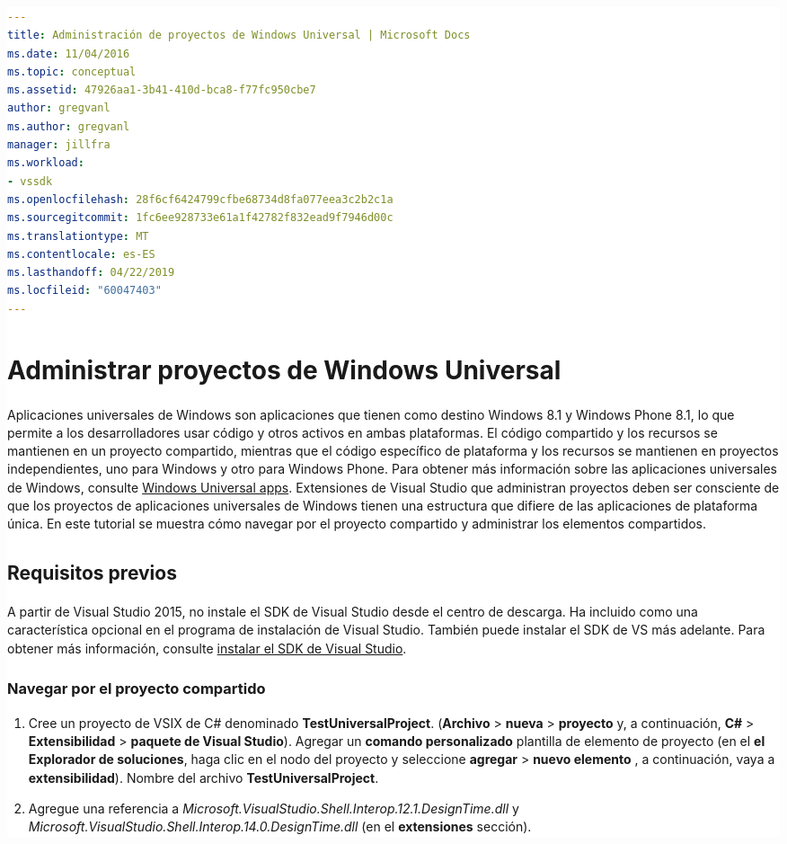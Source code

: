 ```yaml
---
title: Administración de proyectos de Windows Universal | Microsoft Docs
ms.date: 11/04/2016
ms.topic: conceptual
ms.assetid: 47926aa1-3b41-410d-bca8-f77fc950cbe7
author: gregvanl
ms.author: gregvanl
manager: jillfra
ms.workload:
- vssdk
ms.openlocfilehash: 28f6cf6424799cfbe68734d8fa077eea3c2b2c1a
ms.sourcegitcommit: 1fc6ee928733e61a1f42782f832ead9f7946d00c
ms.translationtype: MT
ms.contentlocale: es-ES
ms.lasthandoff: 04/22/2019
ms.locfileid: "60047403"
---
```

# <a name="manage-universal-windows-projects"></a>Administrar proyectos de Windows Universal

Aplicaciones universales de Windows son aplicaciones que tienen como destino Windows 8.1 y Windows Phone 8.1, lo que permite a los desarrolladores usar código y otros activos en ambas plataformas. El código compartido y los recursos se mantienen en un proyecto compartido, mientras que el código específico de plataforma y los recursos se mantienen en proyectos independientes, uno para Windows y otro para Windows Phone. Para obtener más información sobre las aplicaciones universales de Windows, consulte [Windows Universal apps](https://msdn.microsoft.com/library/windows/apps/dn609832.aspx). Extensiones de Visual Studio que administran proyectos deben ser consciente de que los proyectos de aplicaciones universales de Windows tienen una estructura que difiere de las aplicaciones de plataforma única. En este tutorial se muestra cómo navegar por el proyecto compartido y administrar los elementos compartidos.

## <a name="prerequisites"></a>Requisitos previos

A partir de Visual Studio 2015, no instale el SDK de Visual Studio desde el centro de descarga. Ha incluido como una característica opcional en el programa de instalación de Visual Studio. También puede instalar el SDK de VS más adelante. Para obtener más información, consulte [instalar el SDK de Visual Studio](../extensibility/installing-the-visual-studio-sdk.md).

### <a name="navigate-the-shared-project"></a>Navegar por el proyecto compartido

1. Cree un proyecto de VSIX de C# denominado **TestUniversalProject**. (**Archivo** > **nueva** > **proyecto** y, a continuación, **C#**  >   **Extensibilidad** > **paquete de Visual Studio**). Agregar un **comando personalizado** plantilla de elemento de proyecto (en el **el Explorador de soluciones**, haga clic en el nodo del proyecto y seleccione **agregar** > **nuevo elemento** , a continuación, vaya a **extensibilidad**). Nombre del archivo **TestUniversalProject**.

2. Agregue una referencia a *Microsoft.VisualStudio.Shell.Interop.12.1.DesignTime.dll* y *Microsoft.VisualStudio.Shell.Interop.14.0.DesignTime.dll* (en el **extensiones** sección).
